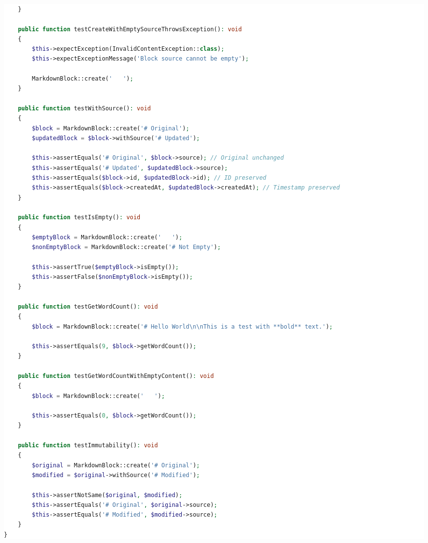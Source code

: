 ```php
    }

    public function testCreateWithEmptySourceThrowsException(): void
    {
        $this->expectException(InvalidContentException::class);
        $this->expectExceptionMessage('Block source cannot be empty');

        MarkdownBlock::create('   ');
    }

    public function testWithSource(): void
    {
        $block = MarkdownBlock::create('# Original');
        $updatedBlock = $block->withSource('# Updated');

        $this->assertEquals('# Original', $block->source); // Original unchanged
        $this->assertEquals('# Updated', $updatedBlock->source);
        $this->assertEquals($block->id, $updatedBlock->id); // ID preserved
        $this->assertEquals($block->createdAt, $updatedBlock->createdAt); // Timestamp preserved
    }

    public function testIsEmpty(): void
    {
        $emptyBlock = MarkdownBlock::create('   ');
        $nonEmptyBlock = MarkdownBlock::create('# Not Empty');

        $this->assertTrue($emptyBlock->isEmpty());
        $this->assertFalse($nonEmptyBlock->isEmpty());
    }

    public function testGetWordCount(): void
    {
        $block = MarkdownBlock::create('# Hello World\n\nThis is a test with **bold** text.');

        $this->assertEquals(9, $block->getWordCount());
    }

    public function testGetWordCountWithEmptyContent(): void
    {
        $block = MarkdownBlock::create('   ');

        $this->assertEquals(0, $block->getWordCount());
    }

    public function testImmutability(): void
    {
        $original = MarkdownBlock::create('# Original');
        $modified = $original->withSource('# Modified');

        $this->assertNotSame($original, $modified);
        $this->assertEquals('# Original', $original->source);
        $this->assertEquals('# Modified', $modified->source);
    }
}
```
